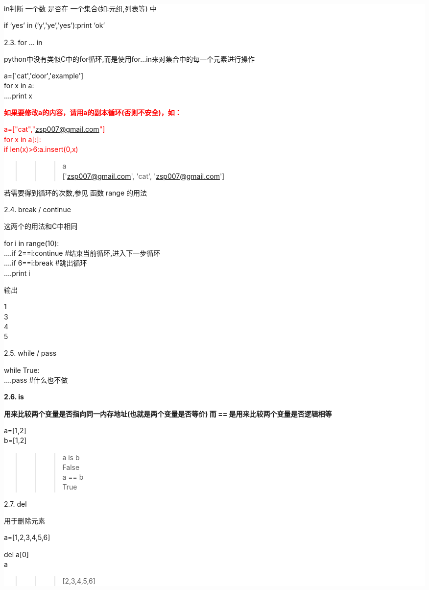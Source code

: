 in判断 一个数 是否在 一个集合(如:元组,列表等) 中

if &#8216;yes&#8217; in (&#8216;y&#8217;,'ye&#8217;,'yes&#8217;):print &#8216;ok&#8217;

2.3. for &#8230; in

python中没有类似C中的for循环,而是使用for&#8230;in来对集合中的每一个元素进行操作

a=['cat','door','example']  
for x in a:  
&#8230;.print x

**<span style="color: #ff0000;">如果要修改a的内容，请用a的副本循环(否则不安全)，如：</span>**

<span style="color: #ff0000;">a=["cat","zsp007@gmail.com"]<br /> for x in a[:]:<br /> if len(x)>6:a.insert(0,x)</span>  
>>>a  
['zsp007@gmail.com', 'cat', 'zsp007@gmail.com']

若需要得到循环的次数,参见 函数 range 的用法

2.4. break / continue

这两个的用法和C中相同

for i in range(10):  
&#8230;.if 2==i:continue #结束当前循环,进入下一步循环  
&#8230;.if 6==i:break #跳出循环  
&#8230;.print i

输出

  
1  
3  
4  
5

2.5. while / pass

while True:  
&#8230;.pass #什么也不做

**2.6. is**

**用来比较两个变量是否指向同一内存地址(也就是两个变量是否等价) 而 == 是用来比较两个变量是否逻辑相等**

a=[1,2]  
b=[1,2]  
>>> a is b  
False  
>>> a == b  
True

2.7. del

用于删除元素

a=[1,2,3,4,5,6]

del a[0]  
a  
>>>[2,3,4,5,6]
